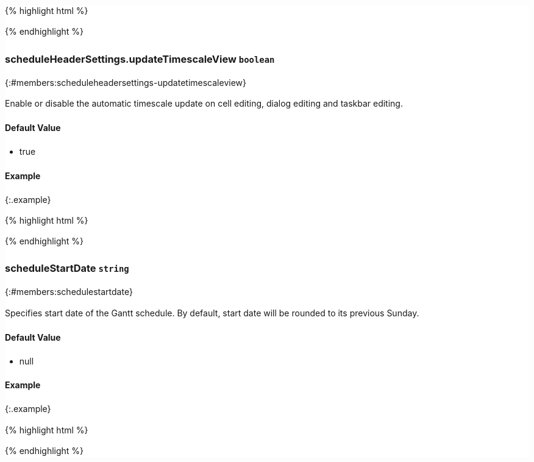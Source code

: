
{% highlight html %}
 
<div id="gantt"></div> 
<script>                          
        $("#gantt").ejGantt({  
                        scheduleHeaderSettings:{weekStartDay : 3 }
               });
</script>               

{% endhighlight %}

### scheduleHeaderSettings.updateTimescaleView `boolean`
{:#members:scheduleheadersettings-updatetimescaleview}

Enable or disable the automatic timescale update on cell editing, dialog editing and taskbar editing.

#### Default Value

* true

#### Example
{:.example}

{% highlight html %}
 
<div id="gantt"></div> 
<script>                          
    $("#gantt").ejGantt({  
       scheduleHeaderSettings:{updateTimescaleView : false }
    });
</script>               

{% endhighlight %}

### scheduleStartDate `string`
{:#members:schedulestartdate}

Specifies start date of the Gantt schedule. By default, start date will be rounded to its previous Sunday.


#### Default Value


* null


#### Example
{:.example}


{% highlight html %}
 
<div id="gantt"></div> 
<script>                          
        $("#gantt").ejGantt(
 {
    scheduleStartDate:"12/2/2000"
 });            
</script>

{% endhighlight %}
